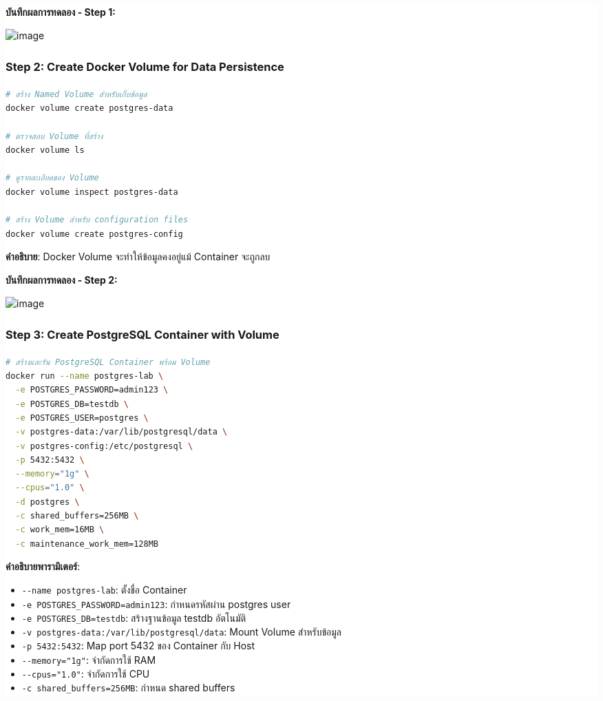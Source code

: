 
**บันทึกผลการทดลอง - Step 1:**

<img width="1366" height="195" alt="image" src="https://github.com/user-attachments/assets/3a4278c8-5752-4b5a-bd2f-8c509dff0591" />


### Step 2: Create Docker Volume for Data Persistence

```bash
# สร้าง Named Volume สำหรับเก็บข้อมูล
docker volume create postgres-data

# ตรวจสอบ Volume ที่สร้าง
docker volume ls

# ดูรายละเอียดของ Volume
docker volume inspect postgres-data

# สร้าง Volume สำหรับ configuration files
docker volume create postgres-config
```

**คำอธิบาย**: Docker Volume จะทำให้ข้อมูลคงอยู่แม้ Container จะถูกลบ

**บันทึกผลการทดลอง - Step 2:**

<img width="1074" height="449" alt="image" src="https://github.com/user-attachments/assets/5e482fe1-6a95-40ea-bb5a-b55f833e8c23" />


### Step 3: Create PostgreSQL Container with Volume

```bash
# สร้างและรัน PostgreSQL Container พร้อม Volume
docker run --name postgres-lab \
  -e POSTGRES_PASSWORD=admin123 \
  -e POSTGRES_DB=testdb \
  -e POSTGRES_USER=postgres \
  -v postgres-data:/var/lib/postgresql/data \
  -v postgres-config:/etc/postgresql \
  -p 5432:5432 \
  --memory="1g" \
  --cpus="1.0" \
  -d postgres \
  -c shared_buffers=256MB \
  -c work_mem=16MB \
  -c maintenance_work_mem=128MB
```

**คำอธิบายพารามิเตอร์**:
- `--name postgres-lab`: ตั้งชื่อ Container
- `-e POSTGRES_PASSWORD=admin123`: กำหนดรหัสผ่าน postgres user
- `-e POSTGRES_DB=testdb`: สร้างฐานข้อมูล testdb อัตโนมัติ
- `-v postgres-data:/var/lib/postgresql/data`: Mount Volume สำหรับข้อมูล
- `-p 5432:5432`: Map port 5432 ของ Container กับ Host
- `--memory="1g"`: จำกัดการใช้ RAM
- `--cpus="1.0"`: จำกัดการใช้ CPU
- `-c shared_buffers=256MB`: กำหนด shared buffers
